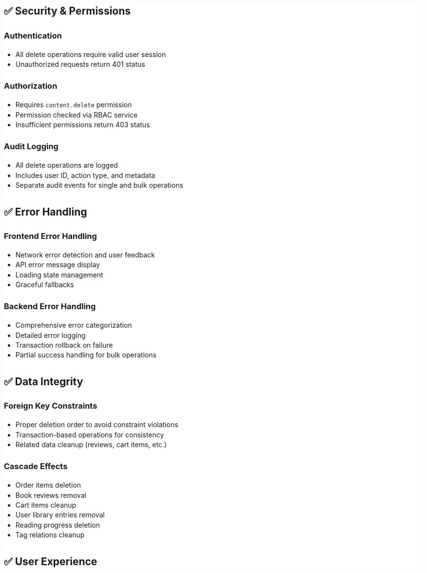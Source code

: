 ## ✅ Security & Permissions

### Authentication
- All delete operations require valid user session
- Unauthorized requests return 401 status

### Authorization
- Requires `content.delete` permission
- Permission checked via RBAC service
- Insufficient permissions return 403 status

### Audit Logging
- All delete operations are logged
- Includes user ID, action type, and metadata
- Separate audit events for single and bulk operations

## ✅ Error Handling

### Frontend Error Handling
- Network error detection and user feedback
- API error message display
- Loading state management
- Graceful fallbacks

### Backend Error Handling
- Comprehensive error categorization
- Detailed error logging
- Transaction rollback on failure
- Partial success handling for bulk operations

## ✅ Data Integrity

### Foreign Key Constraints
- Proper deletion order to avoid constraint violations
- Transaction-based operations for consistency
- Related data cleanup (reviews, cart items, etc.)

### Cascade Effects
- Order items deletion
- Book reviews removal
- Cart items cleanup
- User library entries removal
- Reading progress deletion
- Tag relations cleanup

## ✅ User Experience
